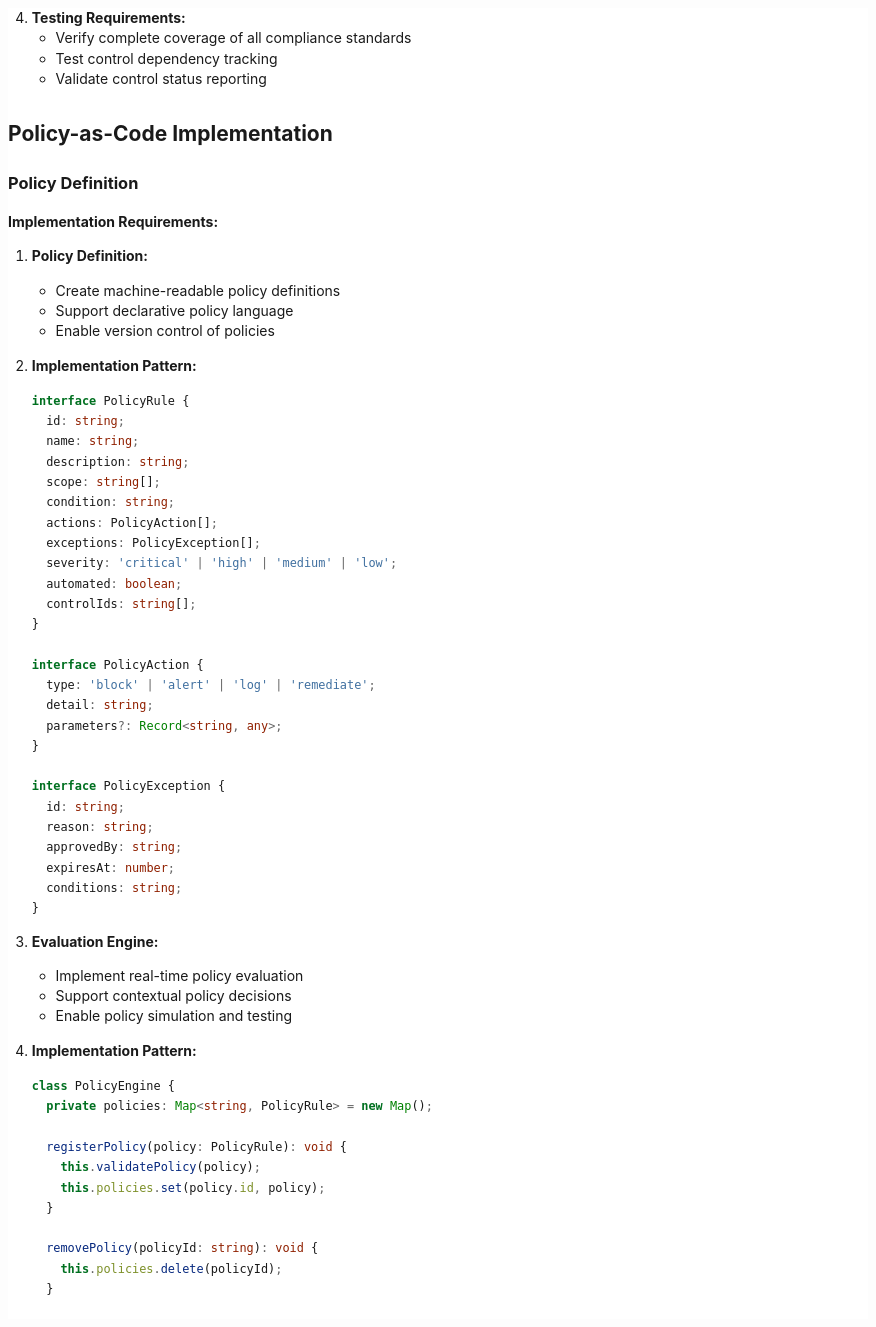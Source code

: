 4. **Testing Requirements:**
   * Verify complete coverage of all compliance standards
   * Test control dependency tracking
   * Validate control status reporting

## Policy-as-Code Implementation

### Policy Definition

**Implementation Requirements:**

1. **Policy Definition:**
   * Create machine-readable policy definitions
   * Support declarative policy language
   * Enable version control of policies

2. **Implementation Pattern:**
   ```typescript
   interface PolicyRule {
     id: string;
     name: string;
     description: string;
     scope: string[];
     condition: string;
     actions: PolicyAction[];
     exceptions: PolicyException[];
     severity: 'critical' | 'high' | 'medium' | 'low';
     automated: boolean;
     controlIds: string[];
   }
   
   interface PolicyAction {
     type: 'block' | 'alert' | 'log' | 'remediate';
     detail: string;
     parameters?: Record<string, any>;
   }
   
   interface PolicyException {
     id: string;
     reason: string;
     approvedBy: string;
     expiresAt: number;
     conditions: string;
   }
   ```

3. **Evaluation Engine:**
   * Implement real-time policy evaluation
   * Support contextual policy decisions
   * Enable policy simulation and testing

4. **Implementation Pattern:**
   ```typescript
   class PolicyEngine {
     private policies: Map<string, PolicyRule> = new Map();
     
     registerPolicy(policy: PolicyRule): void {
       this.validatePolicy(policy);
       this.policies.set(policy.id, policy);
     }
     
     removePolicy(policyId: string): void {
       this.policies.delete(policyId);
     }
     
   ```